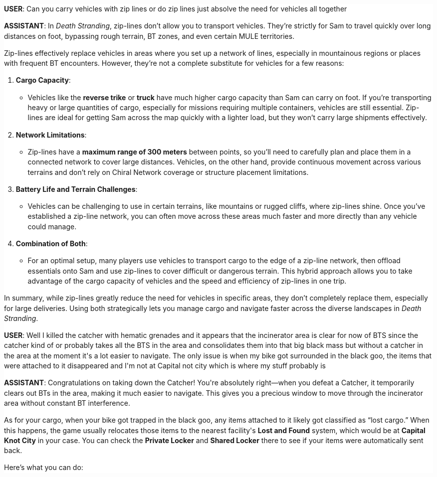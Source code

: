 **USER**: Can you carry vehicles with zip lines or do zip lines just absolve the need for vehicles all together

**ASSISTANT**: In *Death Stranding*, zip-lines don’t allow you to transport vehicles. They’re strictly for Sam to travel quickly over long distances on foot, bypassing rough terrain, BT zones, and even certain MULE territories. 

Zip-lines effectively replace vehicles in areas where you set up a network of lines, especially in mountainous regions or places with frequent BT encounters. However, they’re not a complete substitute for vehicles for a few reasons:

1. **Cargo Capacity**:
   - Vehicles like the **reverse trike** or **truck** have much higher cargo capacity than Sam can carry on foot. If you’re transporting heavy or large quantities of cargo, especially for missions requiring multiple containers, vehicles are still essential. Zip-lines are ideal for getting Sam across the map quickly with a lighter load, but they won’t carry large shipments effectively.

2. **Network Limitations**:
   - Zip-lines have a **maximum range of 300 meters** between points, so you’ll need to carefully plan and place them in a connected network to cover large distances. Vehicles, on the other hand, provide continuous movement across various terrains and don’t rely on Chiral Network coverage or structure placement limitations.

3. **Battery Life and Terrain Challenges**:
   - Vehicles can be challenging to use in certain terrains, like mountains or rugged cliffs, where zip-lines shine. Once you’ve established a zip-line network, you can often move across these areas much faster and more directly than any vehicle could manage.

4. **Combination of Both**:
   - For an optimal setup, many players use vehicles to transport cargo to the edge of a zip-line network, then offload essentials onto Sam and use zip-lines to cover difficult or dangerous terrain. This hybrid approach allows you to take advantage of the cargo capacity of vehicles and the speed and efficiency of zip-lines in one trip.

In summary, while zip-lines greatly reduce the need for vehicles in specific areas, they don’t completely replace them, especially for large deliveries. Using both strategically lets you manage cargo and navigate faster across the diverse landscapes in *Death Stranding*.

**USER**: Well I killed the catcher with hematic grenades and it appears that the incinerator area is clear for now of BTS since the catcher kind of or probably takes all the BTS in the area and consolidates them into that big black mass but without a catcher in the area at the moment it's a lot easier to navigate. The only issue is when my bike got surrounded in the black goo, the items that were attached to it disappeared and I'm not at Capital not city which is where my stuff probably is

**ASSISTANT**: Congratulations on taking down the Catcher! You're absolutely right—when you defeat a Catcher, it temporarily clears out BTs in the area, making it much easier to navigate. This gives you a precious window to move through the incinerator area without constant BT interference.

As for your cargo, when your bike got trapped in the black goo, any items attached to it likely got classified as “lost cargo.” When this happens, the game usually relocates those items to the nearest facility's **Lost and Found** system, which would be at **Capital Knot City** in your case. You can check the **Private Locker** and **Shared Locker** there to see if your items were automatically sent back.

Here’s what you can do:
